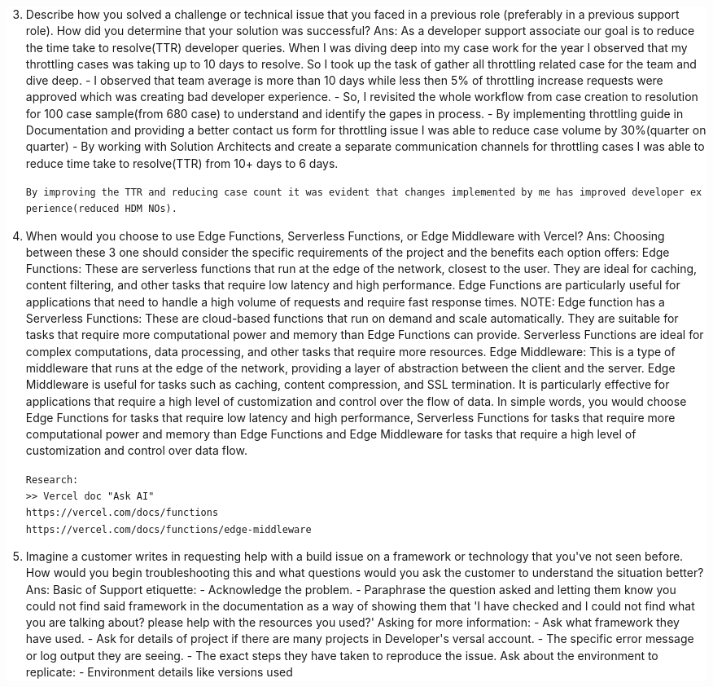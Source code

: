 3.  Describe how you solved a challenge or technical issue that you faced in a previous role
    (preferably in a previous support role). How did you determine that your solution was
    successful?
    Ans: As a developer support associate our goal is to reduce the time take to resolve(TTR) developer queries. When I was diving deep into my case work for the year I observed that my throttling cases was taking up to 10 days to resolve. So I took up the task of gather all throttling related case for the team and dive deep. - I observed that team average is more than 10 days while less then 5% of throttling increase requests were approved which was creating bad developer experience. - So, I revisited the whole workflow from case creation to resolution for 100 case sample(from 680 case) to understand and identify the gapes in process. - By implementing throttling guide in Documentation and providing a better contact us form for throttling issue I was able to reduce case volume by 30%(quarter on quarter) - By working with Solution Architects and create a separate communication channels for throttling cases I was able to reduce time take to resolve(TTR) from 10+ days to 6 days.

        By improving the TTR and reducing case count it was evident that changes implemented by me has improved developer experience(reduced HDM NOs).

4.  When would you choose to use Edge Functions, Serverless Functions, or Edge
    Middleware with Vercel?
    Ans: Choosing between these 3 one should consider the specific requirements of the project and the benefits each option offers:
    Edge Functions: These are serverless functions that run at the edge of the network, closest to the user. They are ideal for caching, content filtering, and other tasks that require low latency and high performance. Edge Functions are particularly useful for applications that need to handle a high volume of requests and require fast response times.
    NOTE: Edge function has a
    Serverless Functions: These are cloud-based functions that run on demand and scale automatically. They are suitable for tasks that require more computational power and memory than Edge Functions can provide. Serverless Functions are ideal for complex computations, data processing, and other tasks that require more resources.
    Edge Middleware: This is a type of middleware that runs at the edge of the network, providing a layer of abstraction between the client and the server. Edge Middleware is useful for tasks such as caching, content compression, and SSL termination. It is particularly effective for applications that require a high level of customization and control over the flow of data.
    In simple words, you would choose Edge Functions for tasks that require low latency and high performance, Serverless Functions for tasks that require more computational power and memory than Edge Functions and Edge Middleware for tasks that require a high level of customization and control over data flow.

        Research:
        >> Vercel doc "Ask AI"
        https://vercel.com/docs/functions
        https://vercel.com/docs/functions/edge-middleware

5.  Imagine a customer writes in requesting help with a build issue on a framework or
    technology that you've not seen before. How would you begin troubleshooting this and
    what questions would you ask the customer to understand the situation better?
    Ans:
    Basic of Support etiquette: - Acknowledge the problem. - Paraphrase the question asked and letting them know you could not find said framework in the documentation as a way of showing them that 'I have checked and I could not find what you are talking about? please help with the resources you used?'
    Asking for more information: - Ask what framework they have used. - Ask for details of project if there are many projects in Developer's versal account. - The specific error message or log output they are seeing. - The exact steps they have taken to reproduce the issue.
    Ask about the environment to replicate: - Environment details like versions used
